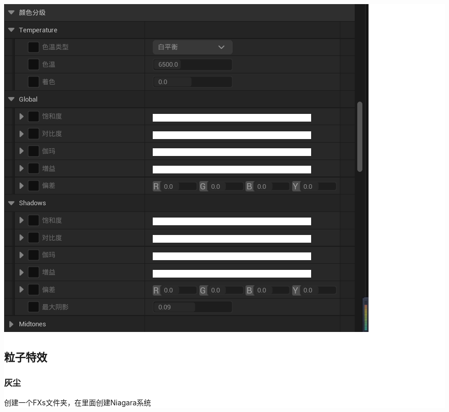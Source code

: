 ![image-20220811200920254](assets/image-20220811200920254.png)



## 粒子特效

### 灰尘

创建一个FXs文件夹，在里面创建Niagara系统
